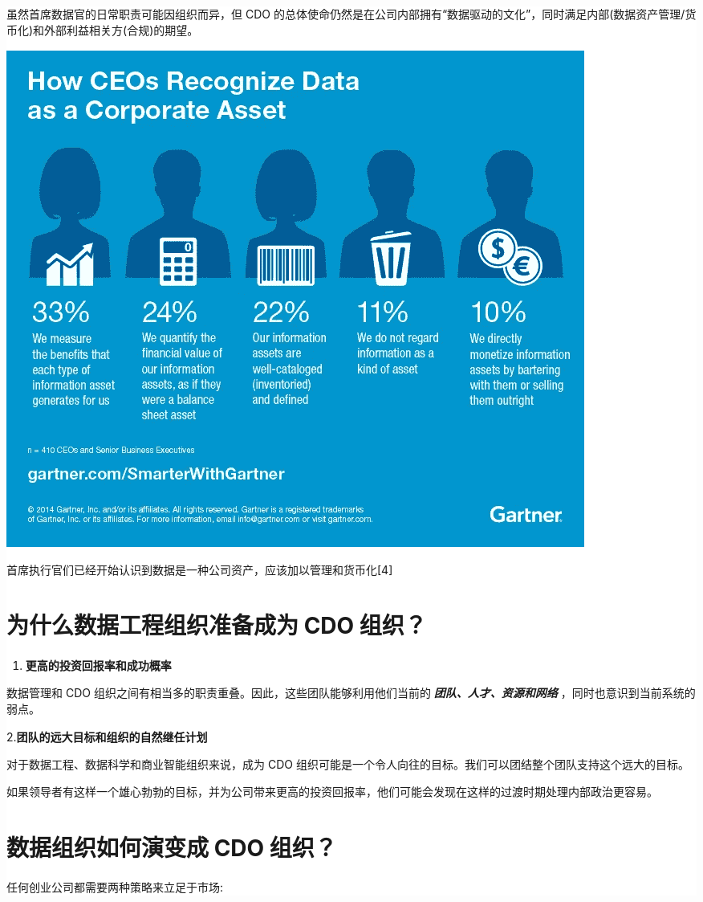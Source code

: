虽然首席数据官的日常职责可能因组织而异，但 CDO 的总体使命仍然是在公司内部拥有“数据驱动的文化”，同时满足内部(数据资产管理/货币化)和外部利益相关方(合规)的期望。

![](img/a6667055b187149d80f7badc05b194cd.png)

首席执行官们已经开始认识到数据是一种公司资产，应该加以管理和货币化[4]

# 为什么数据工程组织准备成为 CDO 组织？

1.  **更高的投资回报率和成功概率**

数据管理和 CDO 组织之间有相当多的职责重叠。因此，这些团队能够利用他们当前的 ***团队、人才、资源和网络*** ，同时也意识到当前系统的弱点。

2.**团队的远大目标和组织的自然继任计划**

对于数据工程、数据科学和商业智能组织来说，成为 CDO 组织可能是一个令人向往的目标。我们可以团结整个团队支持这个远大的目标。

如果领导者有这样一个雄心勃勃的目标，并为公司带来更高的投资回报率，他们可能会发现在这样的过渡时期处理内部政治更容易。

# 数据组织如何演变成 CDO 组织？

任何创业公司都需要两种策略来立足于市场:
